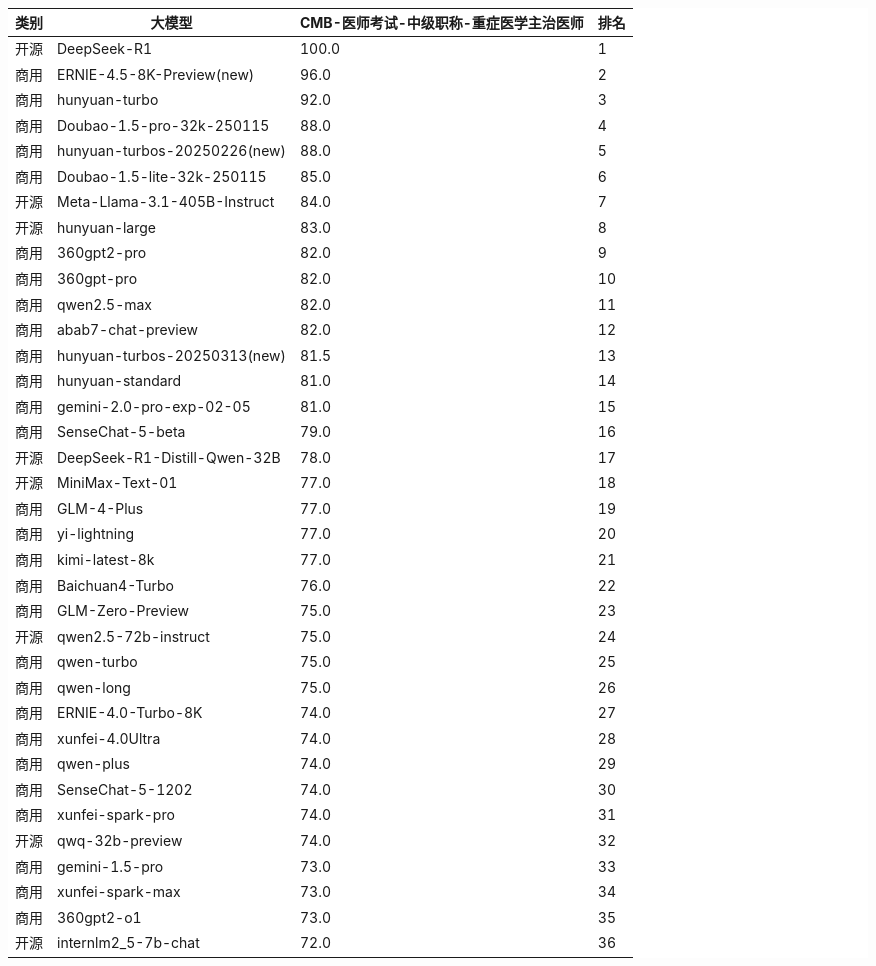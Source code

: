 
| 类别 | 大模型                         | CMB-医师考试-中级职称-重症医学主治医师 | 排名 |
|-----|------------------------------|---------|----|
|开源|DeepSeek-R1|100.0|1|
|商用|ERNIE-4.5-8K-Preview(new)|96.0|2|
|商用|hunyuan-turbo|92.0|3|
|商用|Doubao-1.5-pro-32k-250115|88.0|4|
|商用|hunyuan-turbos-20250226(new)|88.0|5|
|商用|Doubao-1.5-lite-32k-250115|85.0|6|
|开源|Meta-Llama-3.1-405B-Instruct|84.0|7|
|开源|hunyuan-large|83.0|8|
|商用|360gpt2-pro|82.0|9|
|商用|360gpt-pro|82.0|10|
|商用|qwen2.5-max|82.0|11|
|商用|abab7-chat-preview|82.0|12|
|商用|hunyuan-turbos-20250313(new)|81.5|13|
|商用|hunyuan-standard|81.0|14|
|商用|gemini-2.0-pro-exp-02-05|81.0|15|
|商用|SenseChat-5-beta|79.0|16|
|开源|DeepSeek-R1-Distill-Qwen-32B|78.0|17|
|开源|MiniMax-Text-01|77.0|18|
|商用|GLM-4-Plus|77.0|19|
|商用|yi-lightning|77.0|20|
|商用|kimi-latest-8k|77.0|21|
|商用|Baichuan4-Turbo|76.0|22|
|商用|GLM-Zero-Preview|75.0|23|
|开源|qwen2.5-72b-instruct|75.0|24|
|商用|qwen-turbo|75.0|25|
|商用|qwen-long|75.0|26|
|商用|ERNIE-4.0-Turbo-8K|74.0|27|
|商用|xunfei-4.0Ultra|74.0|28|
|商用|qwen-plus|74.0|29|
|商用|SenseChat-5-1202|74.0|30|
|商用|xunfei-spark-pro|74.0|31|
|开源|qwq-32b-preview|74.0|32|
|商用|gemini-1.5-pro|73.0|33|
|商用|xunfei-spark-max|73.0|34|
|商用|360gpt2-o1|73.0|35|
|开源|internlm2_5-7b-chat|72.0|36|